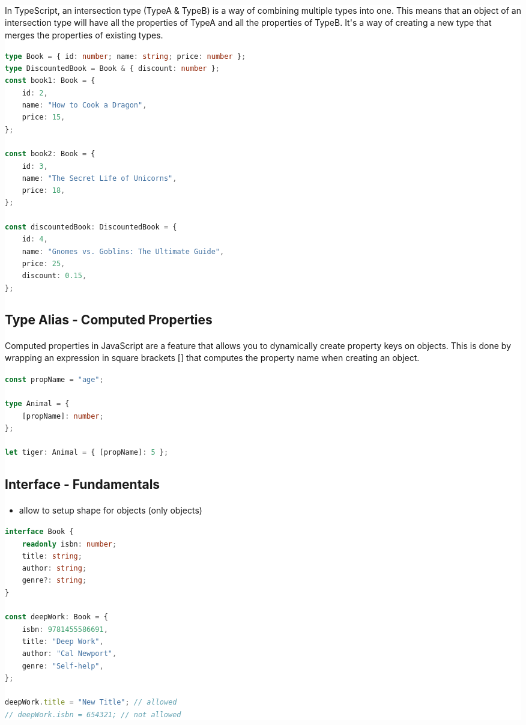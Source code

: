 In TypeScript, an intersection type (TypeA & TypeB) is a way of combining multiple types into one. This means that an object of an intersection type will have all the properties of TypeA and all the properties of TypeB. It's a way of creating a new type that merges the properties of existing types.

```ts
type Book = { id: number; name: string; price: number };
type DiscountedBook = Book & { discount: number };
const book1: Book = {
    id: 2,
    name: "How to Cook a Dragon",
    price: 15,
};

const book2: Book = {
    id: 3,
    name: "The Secret Life of Unicorns",
    price: 18,
};

const discountedBook: DiscountedBook = {
    id: 4,
    name: "Gnomes vs. Goblins: The Ultimate Guide",
    price: 25,
    discount: 0.15,
};
```

## Type Alias - Computed Properties

Computed properties in JavaScript are a feature that allows you to dynamically create property keys on objects. This is done by wrapping an expression in square brackets [] that computes the property name when creating an object.

```ts
const propName = "age";

type Animal = {
    [propName]: number;
};

let tiger: Animal = { [propName]: 5 };
```

## Interface - Fundamentals

-   allow to setup shape for objects (only objects)

```ts
interface Book {
    readonly isbn: number;
    title: string;
    author: string;
    genre?: string;
}

const deepWork: Book = {
    isbn: 9781455586691,
    title: "Deep Work",
    author: "Cal Newport",
    genre: "Self-help",
};

deepWork.title = "New Title"; // allowed
// deepWork.isbn = 654321; // not allowed
```
